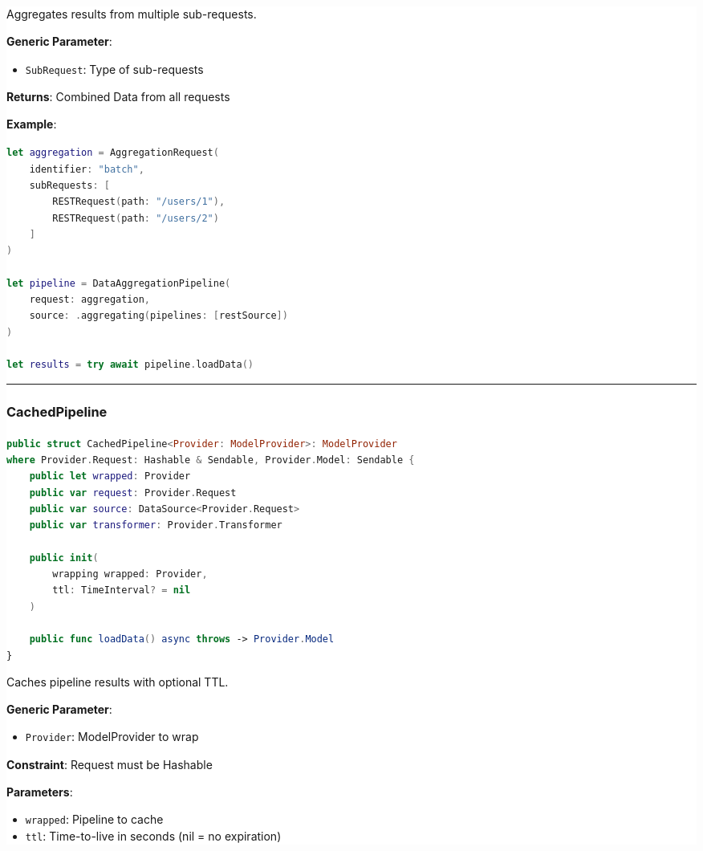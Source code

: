Aggregates results from multiple sub-requests.

**Generic Parameter**:
- `SubRequest`: Type of sub-requests

**Returns**: Combined Data from all requests

**Example**:
```swift
let aggregation = AggregationRequest(
    identifier: "batch",
    subRequests: [
        RESTRequest(path: "/users/1"),
        RESTRequest(path: "/users/2")
    ]
)

let pipeline = DataAggregationPipeline(
    request: aggregation,
    source: .aggregating(pipelines: [restSource])
)

let results = try await pipeline.loadData()
```

---

### CachedPipeline

```swift
public struct CachedPipeline<Provider: ModelProvider>: ModelProvider
where Provider.Request: Hashable & Sendable, Provider.Model: Sendable {
    public let wrapped: Provider
    public var request: Provider.Request
    public var source: DataSource<Provider.Request>
    public var transformer: Provider.Transformer

    public init(
        wrapping wrapped: Provider,
        ttl: TimeInterval? = nil
    )

    public func loadData() async throws -> Provider.Model
}
```

Caches pipeline results with optional TTL.

**Generic Parameter**:
- `Provider`: ModelProvider to wrap

**Constraint**: Request must be Hashable

**Parameters**:
- `wrapped`: Pipeline to cache
- `ttl`: Time-to-live in seconds (nil = no expiration)
